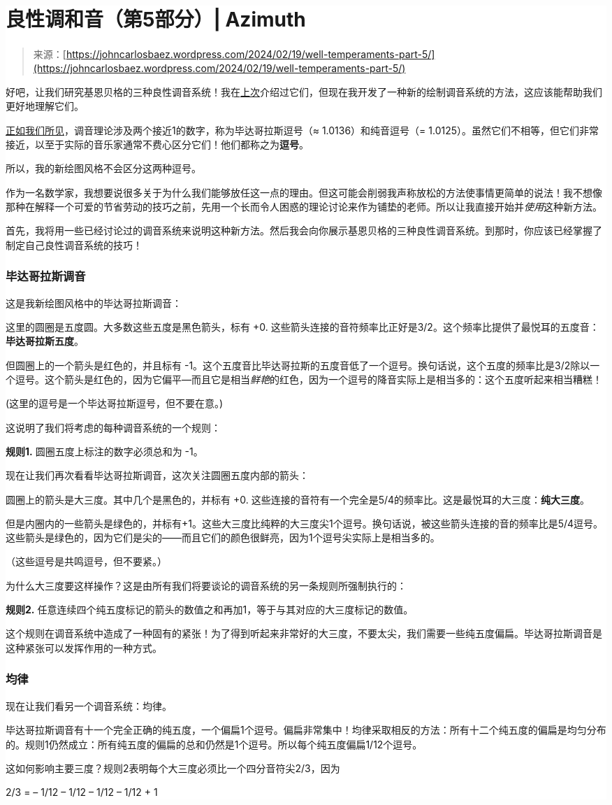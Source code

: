 

# 良性调和音（第5部分）| Azimuth

> 来源：[https://johncarlosbaez.wordpress.com/2024/02/19/well-temperaments-part-5/](https://johncarlosbaez.wordpress.com/2024/02/19/well-temperaments-part-5/)

好吧，让我们研究基恩贝格的三种良性调音系统！我在[上次](https://johncarlosbaez.wordpress.com/2024/02/05/well-temperaments-part-4/)介绍过它们，但现在我开发了一种新的绘制调音系统的方法，这应该能帮助我们更好地理解它们。

[正如我们所见](https://johncarlosbaez.wordpress.com/2024/01/18/well-temperaments-part-2/)，调音理论涉及两个接近1的数字，称为毕达哥拉斯逗号（≈ 1.0136）和纯音逗号（= 1.0125）。虽然它们不相等，但它们非常接近，以至于实际的音乐家通常不费心区分它们！他们都称之为**逗号**。

所以，我的新绘图风格不会区分这两种逗号。

作为一名数学家，我想要说很多关于为什么我们能够放任这一点的理由。但这可能会削弱我声称放松的方法使事情更简单的说法！我不想像那种在解释一个可爱的节省劳动的技巧之前，先用一个长而令人困惑的理论讨论来作为铺垫的老师。所以让我直接开始并*使用*这种新方法。

首先，我将用一些已经讨论过的调音系统来说明这种新方法。然后我会向你展示基恩贝格的三种良性调音系统。到那时，你应该已经掌握了制定自己良性调音系统的技巧！

### 毕达哥拉斯调音

这是我新绘图风格中的毕达哥拉斯调音：

这里的圆圈是五度圆。大多数这些五度是黑色箭头，标有 +0\. 这些箭头连接的音符频率比正好是3/2。这个频率比提供了最悦耳的五度音：**毕达哥拉斯五度**。

但圆圈上的一个箭头是红色的，并且标有 -1。这个五度音比毕达哥拉斯的五度音低了一个逗号。换句话说，这个五度的频率比是3/2除以一个逗号。这个箭头是红色的，因为它偏平—而且它是相当*鲜艳*的红色，因为一个逗号的降音实际上是相当多的：这个五度听起来相当糟糕！

(这里的逗号是一个毕达哥拉斯逗号，但不要在意。)

这说明了我们将考虑的每种调音系统的一个规则：

**规则1.** 圆圈五度上标注的数字必须总和为 -1。

现在让我们再次看看毕达哥拉斯调音，这次关注圆圈五度内部的箭头：

圆圈上的箭头是大三度。其中几个是黑色的，并标有 +0\. 这些连接的音符有一个完全是5/4的频率比。这是最悦耳的大三度：**纯大三度**。

但是内圈内的一些箭头是绿色的，并标有+1。这些大三度比纯粹的大三度尖1个逗号。换句话说，被这些箭头连接的音的频率比是5/4逗号。这些箭头是绿色的，因为它们是尖的——而且它们的颜色很鲜亮，因为1个逗号尖实际上是相当多的。

（这些逗号是共鸣逗号，但不要紧。）

为什么大三度要这样操作？这是由所有我们将要谈论的调音系统的另一条规则所强制执行的：

**规则2.** 任意连续四个纯五度标记的箭头的数值之和再加1，等于与其对应的大三度标记的数值。

这个规则在调音系统中造成了一种固有的紧张！为了得到听起来非常好的大三度，不要太尖，我们需要一些纯五度偏扁。毕达哥拉斯调音是这种紧张可以发挥作用的一种方式。

### **均律**

现在让我们看另一个调音系统：均律。

毕达哥拉斯调音有十一个完全正确的纯五度，一个偏扁1个逗号。偏扁非常集中！均律采取相反的方法：所有十二个纯五度的偏扁是均匀分布的。规则1仍然成立：所有纯五度的偏扁的总和仍然是1个逗号。所以每个纯五度偏扁1/12个逗号。

这如何影响主要三度？规则2表明每个大三度必须比一个四分音符尖2/3，因为

2/3 = – 1/12 – 1/12 – 1/12 – 1/12 + 1
